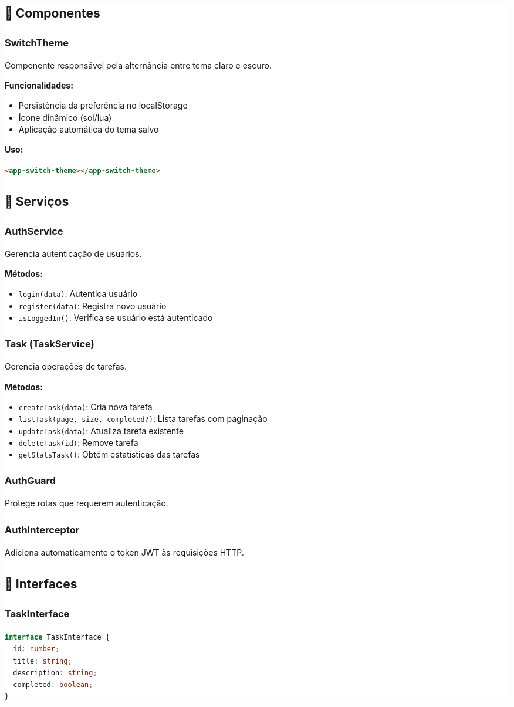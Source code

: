 ## 🧩 Componentes

### SwitchTheme
Componente responsável pela alternância entre tema claro e escuro.

**Funcionalidades:**
- Persistência da preferência no localStorage
- Ícone dinâmico (sol/lua)
- Aplicação automática do tema salvo

**Uso:**
```html
<app-switch-theme></app-switch-theme>
```

## 🔧 Serviços

### AuthService
Gerencia autenticação de usuários.

**Métodos:**
- `login(data)`: Autentica usuário
- `register(data)`: Registra novo usuário
- `isLoggedIn()`: Verifica se usuário está autenticado

### Task (TaskService)
Gerencia operações de tarefas.

**Métodos:**
- `createTask(data)`: Cria nova tarefa
- `listTask(page, size, completed?)`: Lista tarefas com paginação
- `updateTask(data)`: Atualiza tarefa existente
- `deleteTask(id)`: Remove tarefa
- `getStatsTask()`: Obtém estatísticas das tarefas

### AuthGuard
Protege rotas que requerem autenticação.

### AuthInterceptor
Adiciona automaticamente o token JWT às requisições HTTP.

## 📐 Interfaces

### TaskInterface
```typescript
interface TaskInterface {
  id: number;
  title: string;
  description: string;
  completed: boolean;
}
```
